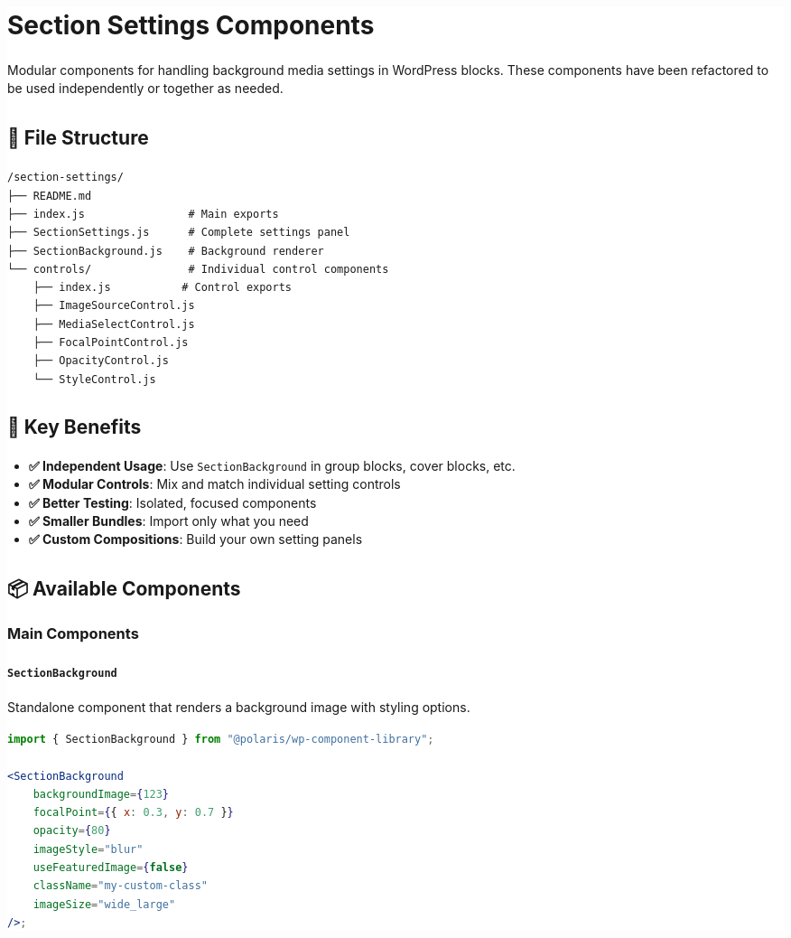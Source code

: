# Section Settings Components

Modular components for handling background media settings in WordPress blocks. These components have been refactored to be used independently or together as needed.

## 📁 File Structure

```
/section-settings/
├── README.md
├── index.js                # Main exports
├── SectionSettings.js      # Complete settings panel
├── SectionBackground.js    # Background renderer
└── controls/               # Individual control components
    ├── index.js           # Control exports
    ├── ImageSourceControl.js
    ├── MediaSelectControl.js
    ├── FocalPointControl.js
    ├── OpacityControl.js
    └── StyleControl.js
```

## 🎯 Key Benefits

- **✅ Independent Usage**: Use `SectionBackground` in group blocks, cover blocks, etc.
- **✅ Modular Controls**: Mix and match individual setting controls
- **✅ Better Testing**: Isolated, focused components
- **✅ Smaller Bundles**: Import only what you need
- **✅ Custom Compositions**: Build your own setting panels

## 📦 Available Components

### Main Components

#### `SectionBackground`

Standalone component that renders a background image with styling options.

```jsx
import { SectionBackground } from "@polaris/wp-component-library";

<SectionBackground
    backgroundImage={123}
    focalPoint={{ x: 0.3, y: 0.7 }}
    opacity={80}
    imageStyle="blur"
    useFeaturedImage={false}
    className="my-custom-class"
    imageSize="wide_large"
/>;
```
